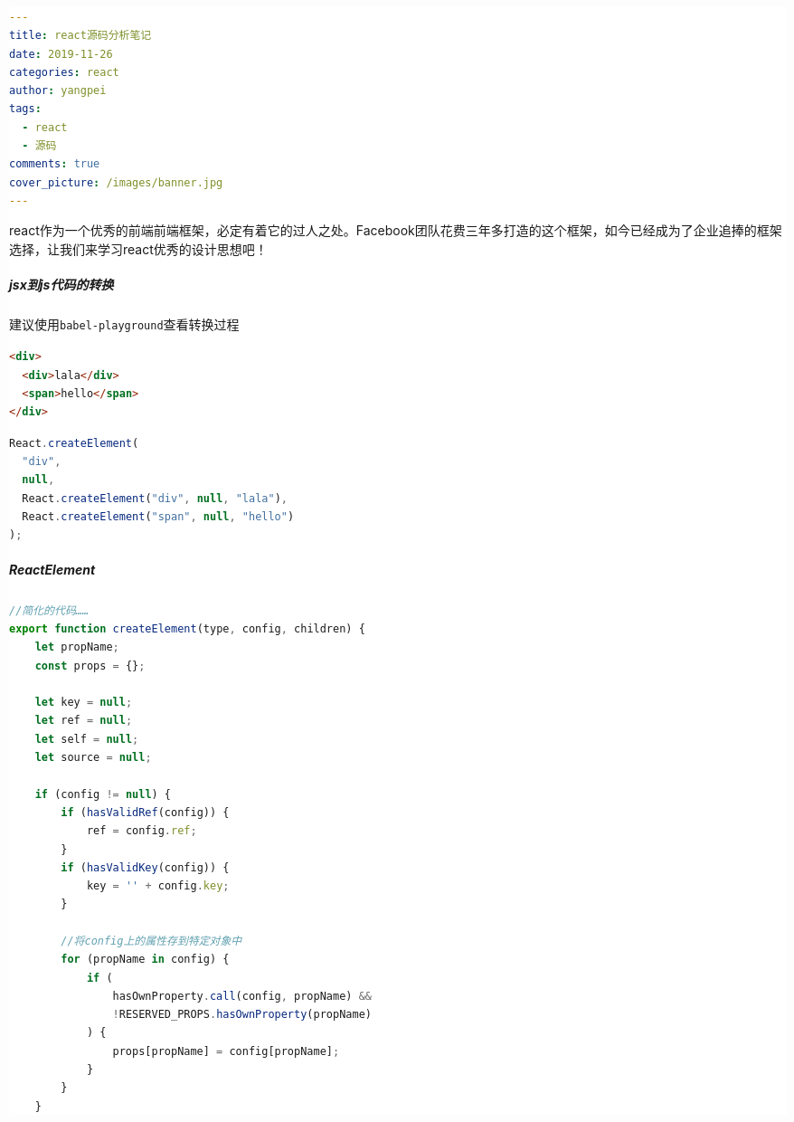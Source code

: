 ```yaml
---
title: react源码分析笔记
date: 2019-11-26
categories: react
author: yangpei
tags:
  - react
  - 源码
comments: true
cover_picture: /images/banner.jpg
---
```


react作为一个优秀的前端前端框架，必定有着它的过人之处。Facebook团队花费三年多打造的这个框架，如今已经成为了企业追捧的框架选择，让我们来学习react优秀的设计思想吧！



##### jsx到js代码的转换
建议使用`babel-playground`查看转换过程
```html
<div>
  <div>lala</div>
  <span>hello</span>
</div>
```
```js
React.createElement(
  "div",
  null, 
  React.createElement("div", null, "lala"), 
  React.createElement("span", null, "hello")
);
```

##### ReactElement
```js
//简化的代码……
export function createElement(type, config, children) {
    let propName;
    const props = {};

    let key = null;
    let ref = null;
    let self = null;
    let source = null;

    if (config != null) {
        if (hasValidRef(config)) {
            ref = config.ref;
        }
        if (hasValidKey(config)) {
            key = '' + config.key;
        }

        //将config上的属性存到特定对象中
        for (propName in config) {
            if (
                hasOwnProperty.call(config, propName) &&
                !RESERVED_PROPS.hasOwnProperty(propName)
            ) {
                props[propName] = config[propName];
            }
        }
    }

```
